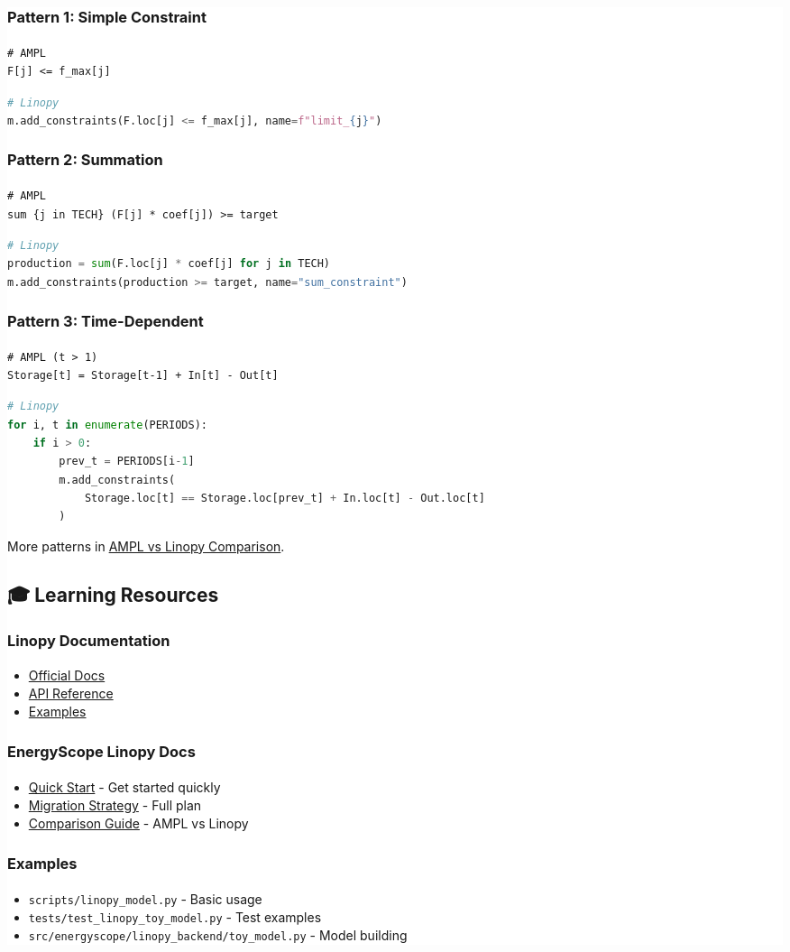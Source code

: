 ### Pattern 1: Simple Constraint
```ampl
# AMPL
F[j] <= f_max[j]
```
```python
# Linopy
m.add_constraints(F.loc[j] <= f_max[j], name=f"limit_{j}")
```

### Pattern 2: Summation
```ampl
# AMPL
sum {j in TECH} (F[j] * coef[j]) >= target
```
```python
# Linopy
production = sum(F.loc[j] * coef[j] for j in TECH)
m.add_constraints(production >= target, name="sum_constraint")
```

### Pattern 3: Time-Dependent
```ampl
# AMPL (t > 1)
Storage[t] = Storage[t-1] + In[t] - Out[t]
```
```python
# Linopy
for i, t in enumerate(PERIODS):
    if i > 0:
        prev_t = PERIODS[i-1]
        m.add_constraints(
            Storage.loc[t] == Storage.loc[prev_t] + In.loc[t] - Out.loc[t]
        )
```

More patterns in [AMPL vs Linopy Comparison](docs/ampl_vs_linopy_comparison.md).

## 🎓 Learning Resources

### Linopy Documentation
- [Official Docs](https://linopy.readthedocs.io/)
- [API Reference](https://linopy.readthedocs.io/en/latest/api.html)
- [Examples](https://linopy.readthedocs.io/en/latest/examples.html)

### EnergyScope Linopy Docs
- [Quick Start](docs/linopy_quickstart.md) - Get started quickly
- [Migration Strategy](docs/linopy_migration_strategy.md) - Full plan
- [Comparison Guide](docs/ampl_vs_linopy_comparison.md) - AMPL vs Linopy

### Examples
- `scripts/linopy_model.py` - Basic usage
- `tests/test_linopy_toy_model.py` - Test examples
- `src/energyscope/linopy_backend/toy_model.py` - Model building
